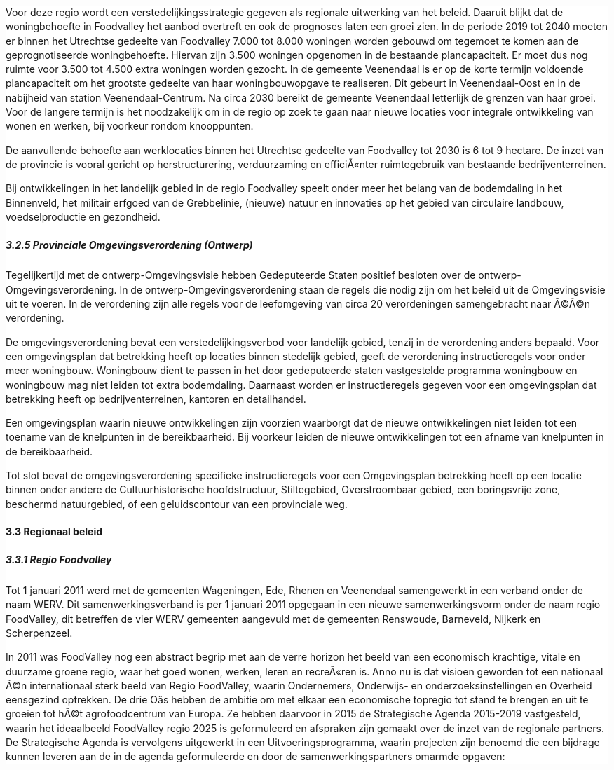Voor deze regio wordt een verstedelijkingsstrategie gegeven als regionale uitwerking van het beleid. Daaruit blijkt dat de woningbehoefte in Foodvalley het aanbod overtreft en ook de prognoses laten een groei zien. In de periode 2019 tot 2040 moeten er binnen het Utrechtse gedeelte van Foodvalley 7\.000 tot 8\.000 woningen worden gebouwd om tegemoet te komen aan de geprognotiseerde woningbehoefte. Hiervan zijn 3\.500 woningen opgenomen in de bestaande plancapaciteit. Er moet dus nog ruimte voor 3\.500 tot 4\.500 extra woningen worden gezocht. In de gemeente Veenendaal is er op de korte termijn voldoende plancapaciteit om het grootste gedeelte van haar woningbouwopgave te realiseren. Dit gebeurt in Veenendaal\-Oost en in de nabijheid van station Veenendaal\-Centrum. Na circa 2030 bereikt de gemeente Veenendaal letterlijk de grenzen van haar groei. Voor de langere termijn is het noodzakelijk om in de regio op zoek te gaan naar nieuwe locaties voor integrale ontwikkeling van wonen en werken, bij voorkeur rondom knooppunten.

De aanvullende behoefte aan werklocaties binnen het Utrechtse gedeelte van Foodvalley tot 2030 is 6 tot 9 hectare. De inzet van de provincie is vooral gericht op herstructurering, verduurzaming en efficiÃ«nter ruimtegebruik van bestaande bedrijventerreinen.

Bij ontwikkelingen in het landelijk gebied in de regio Foodvalley speelt onder meer het belang van de bodemdaling in het Binnenveld, het militair erfgoed van de Grebbelinie, (nieuwe) natuur en innovaties op het gebied van circulaire landbouw, voedselproductie en gezondheid.

##### 3\.2\.5 Provinciale Omgevingsverordening (Ontwerp)

Tegelijkertijd met de ontwerp\-Omgevingsvisie hebben Gedeputeerde Staten positief besloten over de ontwerp\-Omgevingsverordening. In de ontwerp\-Omgevingsverordening staan de regels die nodig zijn om het beleid uit de Omgevingsvisie uit te voeren. In de verordening zijn alle regels voor de leefomgeving van circa 20 verordeningen samengebracht naar Ã©Ã©n verordening.

De omgevingsverordening bevat een verstedelijkingsverbod voor landelijk gebied, tenzij in de verordening anders bepaald. Voor een omgevingsplan dat betrekking heeft op locaties binnen stedelijk gebied, geeft de verordening instructieregels voor onder meer woningbouw. Woningbouw dient te passen in het door gedeputeerde staten vastgestelde programma woningbouw en woningbouw mag niet leiden tot extra bodemdaling. Daarnaast worden er instructieregels gegeven voor een omgevingsplan dat betrekking heeft op bedrijventerreinen, kantoren en detailhandel.

Een omgevingsplan waarin nieuwe ontwikkelingen zijn voorzien waarborgt dat de nieuwe ontwikkelingen niet leiden tot een toename van de knelpunten in de bereikbaarheid. Bij voorkeur leiden de nieuwe ontwikkelingen tot een afname van knelpunten in de bereikbaarheid.

Tot slot bevat de omgevingsverordening specifieke instructieregels voor een Omgevingsplan betrekking heeft op een locatie binnen onder andere de Cultuurhistorische hoofdstructuur, Stiltegebied, Overstroombaar gebied, een boringsvrije zone, beschermd natuurgebied, of een geluidscontour van een provinciale weg.

#### 3\.3 Regionaal beleid

##### 3\.3\.1 Regio Foodvalley

Tot 1 januari 2011 werd met de gemeenten Wageningen, Ede, Rhenen en Veenendaal samengewerkt in een verband onder de naam WERV. Dit samenwerkingsverband is per 1 januari 2011 opgegaan in een nieuwe samenwerkingsvorm onder de naam regio FoodValley, dit betreffen de vier WERV gemeenten aangevuld met de gemeenten Renswoude, Barneveld, Nijkerk en Scherpenzeel.

In 2011 was FoodValley nog een abstract begrip met aan de verre horizon het beeld van een economisch krachtige, vitale en duurzame groene regio, waar het goed wonen, werken, leren en recreÃ«ren is. Anno nu is dat visioen geworden tot een nationaal Ã©n internationaal sterk beeld van Regio FoodValley, waarin Ondernemers, Onderwijs\- en onderzoeksinstellingen en Overheid eensgezind optrekken. De drie Oâs hebben de ambitie om met elkaar een economische topregio tot stand te brengen en uit te groeien tot hÃ©t agrofoodcentrum van Europa. Ze hebben daarvoor in 2015 de Strategische Agenda 2015\-2019 vastgesteld, waarin het ideaalbeeld FoodValley regio 2025 is geformuleerd en afspraken zijn gemaakt over de inzet van de regionale partners. De Strategische Agenda is vervolgens uitgewerkt in een Uitvoeringsprogramma, waarin projecten zijn benoemd die een bijdrage kunnen leveren aan de in de agenda geformuleerde en door de samenwerkingspartners omarmde opgaven:
